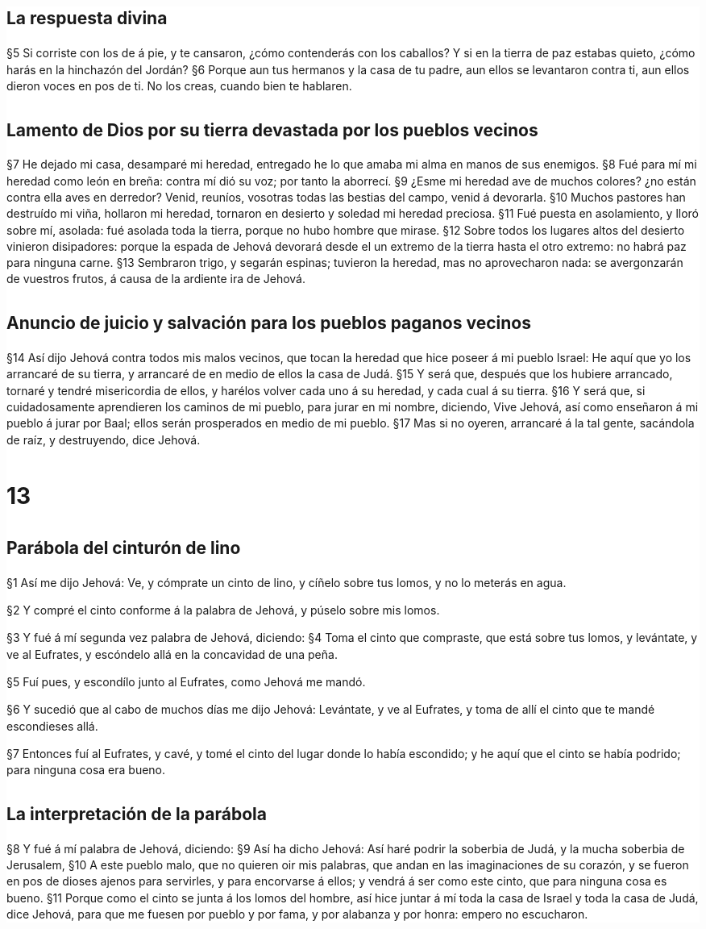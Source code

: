 ## La respuesta divina
§5 Si corriste con los de á pie, y te cansaron, ¿cómo contenderás con los caballos? Y si en la tierra de paz estabas quieto, ¿cómo harás en la hinchazón del Jordán? §6 Porque aun tus hermanos y la casa de tu padre, aun ellos se levantaron contra ti, aun ellos dieron voces en pos de ti. No los creas, cuando bien te hablaren.

## Lamento de Dios por su tierra devastada por los pueblos vecinos
§7 He dejado mi casa, desamparé mi heredad, entregado he lo que amaba mi alma en manos de sus enemigos. §8 Fué para mí mi heredad como león en breña: contra mí dió su voz; por tanto la aborrecí. §9 ¿Esme mi heredad ave de muchos colores? ¿no están contra ella aves en derredor? Venid, reuníos, vosotras todas las bestias del campo, venid á devorarla. §10 Muchos pastores han destruído mi viña, hollaron mi heredad, tornaron en desierto y soledad mi heredad preciosa. §11 Fué puesta en asolamiento, y lloró sobre mí, asolada: fué asolada toda la tierra, porque no hubo hombre que mirase. §12 Sobre todos los lugares altos del desierto vinieron disipadores: porque la espada de Jehová devorará desde el un extremo de la tierra hasta el otro extremo: no habrá paz para ninguna carne. §13 Sembraron trigo, y segarán espinas; tuvieron la heredad, mas no aprovecharon nada: se avergonzarán de vuestros frutos, á causa de la ardiente ira de Jehová.

## Anuncio de juicio y salvación para los pueblos paganos vecinos
§14 Así dijo Jehová contra todos mis malos vecinos, que tocan la heredad que hice poseer á mi pueblo Israel: He aquí que yo los arrancaré de su tierra, y arrancaré de en medio de ellos la casa de Judá. §15 Y será que, después que los hubiere arrancado, tornaré y tendré misericordia de ellos, y harélos volver cada uno á su heredad, y cada cual á su tierra. §16 Y será que, si cuidadosamente aprendieren los caminos de mi pueblo, para jurar en mi nombre, diciendo, Vive Jehová, así como enseñaron á mi pueblo á jurar por Baal; ellos serán prosperados en medio de mi pueblo. §17 Mas si no oyeren, arrancaré á la tal gente, sacándola de raíz, y destruyendo, dice Jehová. 

# 13 
## Parábola del cinturón de lino
§1 Así me dijo Jehová: Ve, y cómprate un cinto de lino, y cíñelo sobre tus lomos, y no lo meterás en agua.

§2 Y compré el cinto conforme á la palabra de Jehová, y púselo sobre mis lomos.

§3 Y fué á mí segunda vez palabra de Jehová, diciendo: §4 Toma el cinto que compraste, que está sobre tus lomos, y levántate, y ve al Eufrates, y escóndelo allá en la concavidad de una peña.

§5 Fuí pues, y escondílo junto al Eufrates, como Jehová me mandó.

§6 Y sucedió que al cabo de muchos días me dijo Jehová: Levántate, y ve al Eufrates, y toma de allí el cinto que te mandé escondieses allá.

§7 Entonces fuí al Eufrates, y cavé, y tomé el cinto del lugar donde lo había escondido; y he aquí que el cinto se había podrido; para ninguna cosa era bueno.

## La interpretación de la parábola
§8 Y fué á mí palabra de Jehová, diciendo: §9 Así ha dicho Jehová: Así haré podrir la soberbia de Judá, y la mucha soberbia de Jerusalem, §10 A este pueblo malo, que no quieren oir mis palabras, que andan en las imaginaciones de su corazón, y se fueron en pos de dioses ajenos para servirles, y para encorvarse á ellos; y vendrá á ser como este cinto, que para ninguna cosa es bueno. §11 Porque como el cinto se junta á los lomos del hombre, así hice juntar á mí toda la casa de Israel y toda la casa de Judá, dice Jehová, para que me fuesen por pueblo y por fama, y por alabanza y por honra: empero no escucharon.
